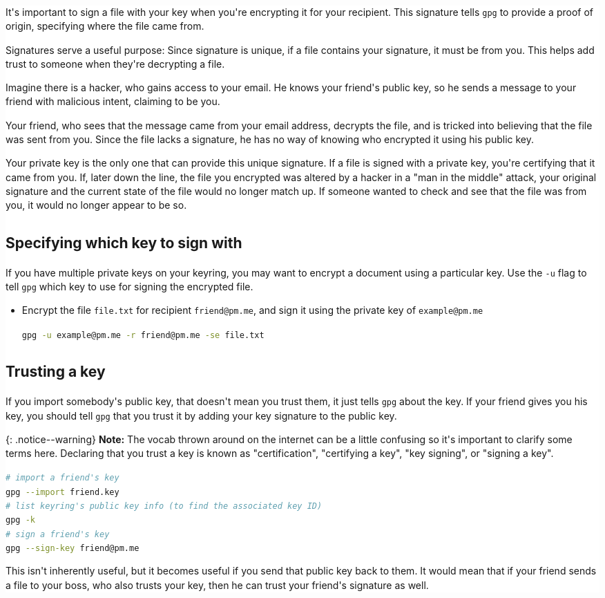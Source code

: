 It's important to sign a file with your key when you're encrypting it for your recipient. This signature tells `gpg` to provide a proof of origin, specifying where the file came from.

Signatures serve a useful purpose: Since signature is unique, if a file contains your signature, it must be from you. This helps add trust to someone when they're decrypting a file.

Imagine there is a hacker, who gains access to your email. He knows your friend's public key, so he sends a message to your friend with malicious intent, claiming to be you.

Your friend, who sees that the message came from your email address, decrypts the file, and is tricked into believing that the file was sent from you. Since the file lacks a signature, he has no way of knowing who encrypted it using his public key.

Your private key is the only one that can provide this unique signature. If a file is signed with a private key, you're certifying that it came from you.  If, later down the line, the file you encrypted was altered by a hacker in a "man in the middle" attack, your original signature and the current state of the file would no longer match up. If someone wanted to check and see that the file was from you, it would no longer appear to be so.

## Specifying which key to sign with

If you have multiple private keys on your keyring, you may want to encrypt a document using a particular key. Use the `-u` flag to tell `gpg` which key to use for signing the encrypted file.

* Encrypt the file `file.txt` for recipient `friend@pm.me`, and sign it using the private key of `example@pm.me`

  ```sh
  gpg -u example@pm.me -r friend@pm.me -se file.txt
  ```


## Trusting a key

If you import somebody's public key, that doesn't mean you trust them, it just tells `gpg` about the key. If your friend gives you his key, you should tell `gpg` that you trust it by adding your key signature to the public key.

{: .notice--warning}
**Note:** The vocab thrown around on the internet can be a little confusing so it's important to clarify some terms here. Declaring that you trust a key is known as "certification", "certifying a key", "key signing", or "signing a key".

```sh
# import a friend's key
gpg --import friend.key
# list keyring's public key info (to find the associated key ID)
gpg -k
# sign a friend's key
gpg --sign-key friend@pm.me
```

This isn't inherently useful, but it becomes useful if you send that public key back to them. It would mean that if your friend sends a file to your boss, who also trusts your key, then he can trust your friend's signature as well.
